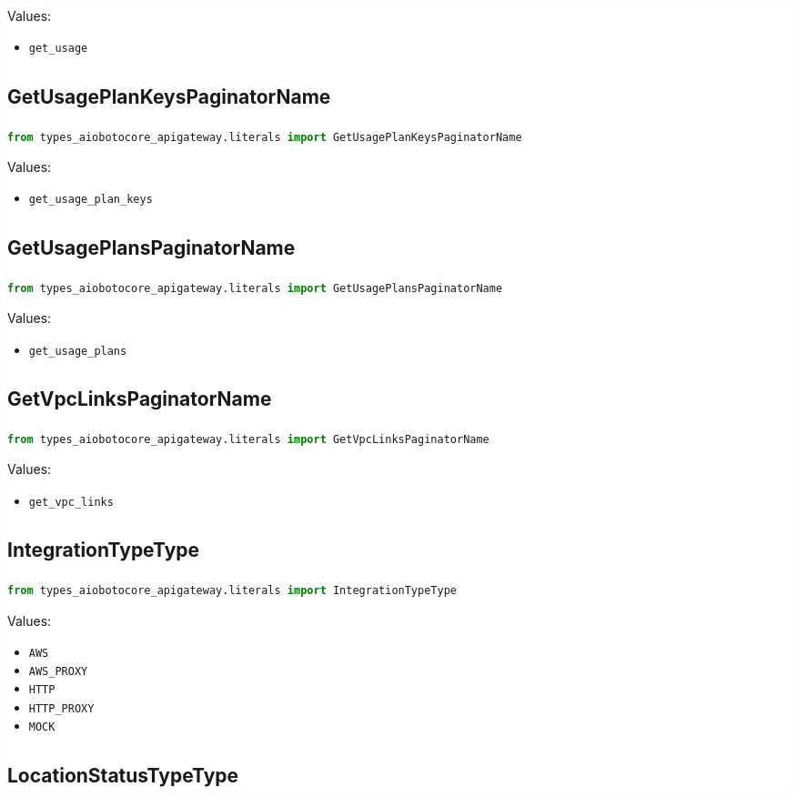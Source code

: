 Values:

- `get_usage`

<a id="getusageplankeyspaginatorname"></a>

## GetUsagePlanKeysPaginatorName

```python
from types_aiobotocore_apigateway.literals import GetUsagePlanKeysPaginatorName
```

Values:

- `get_usage_plan_keys`

<a id="getusageplanspaginatorname"></a>

## GetUsagePlansPaginatorName

```python
from types_aiobotocore_apigateway.literals import GetUsagePlansPaginatorName
```

Values:

- `get_usage_plans`

<a id="getvpclinkspaginatorname"></a>

## GetVpcLinksPaginatorName

```python
from types_aiobotocore_apigateway.literals import GetVpcLinksPaginatorName
```

Values:

- `get_vpc_links`

<a id="integrationtypetype"></a>

## IntegrationTypeType

```python
from types_aiobotocore_apigateway.literals import IntegrationTypeType
```

Values:

- `AWS`
- `AWS_PROXY`
- `HTTP`
- `HTTP_PROXY`
- `MOCK`

<a id="locationstatustypetype"></a>

## LocationStatusTypeType
